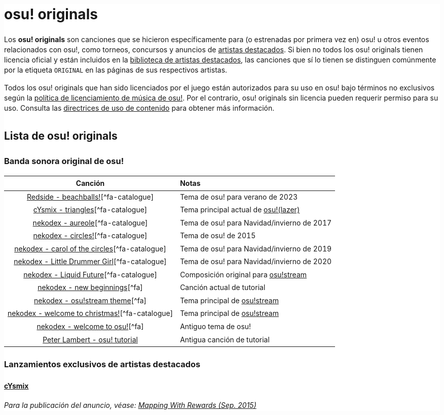 # osu! originals

Los **osu! originals** son canciones que se hicieron específicamente para (o estrenadas por primera vez en) osu! u otros eventos relacionados con osu!, como torneos, concursos y anuncios de [artistas destacados](/wiki/People/Featured_Artists). Si bien no todos los osu! originals tienen licencia oficial y están incluidos en la [biblioteca de artistas destacados](https://osu.ppy.sh/beatmaps/artists), las canciones que sí lo tienen se distinguen comúnmente por la etiqueta `ORIGINAL` en las páginas de sus respectivos artistas.

Todos los osu! originals que han sido licenciados por el juego están autorizados para su uso en osu! bajo términos no exclusivos según la [política de licenciamiento de música de osu!](/wiki/Legal/Music_licensing). Por el contrario, osu! originals sin licencia pueden requerir permiso para su uso. Consulta las [directrices de uso de contenido](/wiki/Rules/Content_usage_guidelines) para obtener más información.

## Lista de osu! originals

### Banda sonora original de osu!

| Canción | Notas |
| :-: | :-- |
| [Redside - beachballs!](https://soundcloud.com/redside100/beachballs)[^fa-catalogue] | Tema de osu! para verano de 2023 |
| [cYsmix - triangles](https://soundcloud.com/olemlanglie/cysmix-triangles-osulazer)[^fa-catalogue] | Tema principal actual de [osu!(lazer)](/wiki/Client/Release_stream/Lazer) |
| [nekodex - aureole](https://soundcloud.com/nekodex/aureole)[^fa-catalogue] | Tema de osu! para Navidad/invierno de 2017 |
| [nekodex - circles!](https://soundcloud.com/nekodex/circles)[^fa-catalogue] | Tema de osu! de 2015 |
| [nekodex - carol of the circles](https://soundcloud.com/nekodex/carol-of-the-circles)[^fa-catalogue] | Tema de osu! para Navidad/invierno de 2019 |
| [nekodex - Little Drummer Girl](https://soundcloud.com/nekodex/carol-of-the-circles)[^fa-catalogue] | Tema de osu! para Navidad/invierno de 2020 |
| [nekodex - Liquid Future](https://soundcloud.com/nekodex/liquid-future)[^fa-catalogue] | Composición original para [osu!stream](/wiki/osu!stream) |
| [nekodex - new beginnings](https://osu.ppy.sh/beatmapsets/1011011)[^fa] | Canción actual de tutorial |
| [nekodex - osu!stream theme](https://soundcloud.com/nekodex/osu-stream-theme)[^fa] | Tema principal de [osu!stream](/wiki/osu!stream) |
| [nekodex - welcome to christmas!](https://soundcloud.com/nekodex/welcome-to-christmas)[^fa-catalogue] | Tema principal de [osu!stream](/wiki/osu!stream) |
| [nekodex - welcome to osu!](https://soundcloud.com/nekodex/welcome-to-osu)[^fa] | Antiguo tema de osu! |
| [Peter Lambert - osu! tutorial](https://osu.ppy.sh/beatmapsets/3756) | Antigua canción de tutorial |

### Lanzamientos exclusivos de artistas destacados

#### [cYsmix](https://osu.ppy.sh/beatmaps/artists/2)

*Para la publicación del anuncio, véase: [Mapping With Rewards (Sep. 2015)](https://blog.ppy.sh/post/129936251068/mapping-with-rewards-sep-2015)*
